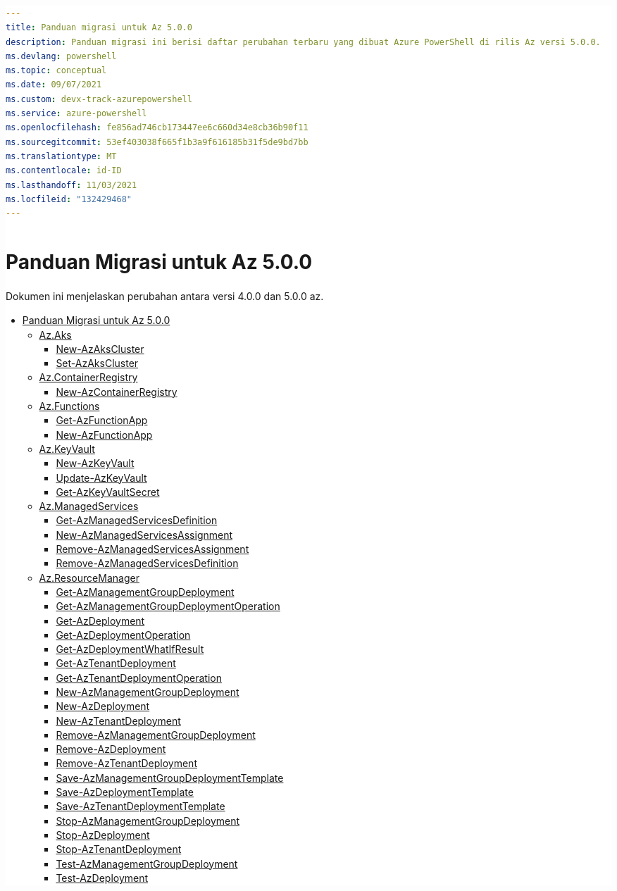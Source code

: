 ```yaml
---
title: Panduan migrasi untuk Az 5.0.0
description: Panduan migrasi ini berisi daftar perubahan terbaru yang dibuat Azure PowerShell di rilis Az versi 5.0.0.
ms.devlang: powershell
ms.topic: conceptual
ms.date: 09/07/2021
ms.custom: devx-track-azurepowershell
ms.service: azure-powershell
ms.openlocfilehash: fe856ad746cb173447ee6c660d34e8cb36b90f11
ms.sourcegitcommit: 53ef403038f665f1b3a9f616185b31f5de9bd7bb
ms.translationtype: MT
ms.contentlocale: id-ID
ms.lasthandoff: 11/03/2021
ms.locfileid: "132429468"
---
```

# <a name="migration-guide-for-az-500"></a>Panduan Migrasi untuk Az 5.0.0

Dokumen ini menjelaskan perubahan antara versi 4.0.0 dan 5.0.0 az.

- [Panduan Migrasi untuk Az 5.0.0](#migration-guide-for-az-500)
  - [Az.Aks](#azaks)
    - [New-AzAksCluster](#new-azakscluster)
    - [Set-AzAksCluster](#set-azakscluster)
  - [Az.ContainerRegistry](#azcontainerregistry)
    - [New-AzContainerRegistry](#new-azcontainerregistry)
  - [Az.Functions](#azfunctions)
    - [Get-AzFunctionApp](#get-azfunctionapp)
    - [New-AzFunctionApp](#new-azfunctionapp)
  - [Az.KeyVault](#azkeyvault)
    - [New-AzKeyVault](#new-azkeyvault)
    - [Update-AzKeyVault](#update-azkeyvault)
    - [Get-AzKeyVaultSecret](#get-azkeyvaultsecret)
  - [Az.ManagedServices](#azmanagedservices)
    - [Get-AzManagedServicesDefinition](#get-azmanagedservicesdefinition)
    - [New-AzManagedServicesAssignment](#new-azmanagedservicesassignment)
    - [Remove-AzManagedServicesAssignment](#remove-azmanagedservicesassignment)
    - [Remove-AzManagedServicesDefinition](#remove-azmanagedservicesdefinition)
  - [Az.ResourceManager](#azresourcemanager)
    - [Get-AzManagementGroupDeployment](#get-azmanagementgroupdeployment)
    - [Get-AzManagementGroupDeploymentOperation](#get-azmanagementgroupdeploymentoperation)
    - [Get-AzDeployment](#get-azdeployment)
    - [Get-AzDeploymentOperation](#get-azdeploymentoperation)
    - [Get-AzDeploymentWhatIfResult](#get-azdeploymentwhatifresult)
    - [Get-AzTenantDeployment](#get-aztenantdeployment)
    - [Get-AzTenantDeploymentOperation](#get-aztenantdeploymentoperation)
    - [New-AzManagementGroupDeployment](#new-azmanagementgroupdeployment)
    - [New-AzDeployment](#new-azdeployment)
    - [New-AzTenantDeployment](#new-aztenantdeployment)
    - [Remove-AzManagementGroupDeployment](#remove-azmanagementgroupdeployment)
    - [Remove-AzDeployment](#remove-azdeployment)
    - [Remove-AzTenantDeployment](#remove-aztenantdeployment)
    - [Save-AzManagementGroupDeploymentTemplate](#save-azmanagementgroupdeploymenttemplate)
    - [Save-AzDeploymentTemplate](#save-azdeploymenttemplate)
    - [Save-AzTenantDeploymentTemplate](#save-aztenantdeploymenttemplate)
    - [Stop-AzManagementGroupDeployment](#stop-azmanagementgroupdeployment)
    - [Stop-AzDeployment](#stop-azdeployment)
    - [Stop-AzTenantDeployment](#stop-aztenantdeployment)
    - [Test-AzManagementGroupDeployment](#test-azmanagementgroupdeployment)
    - [Test-AzDeployment](#test-azdeployment)
